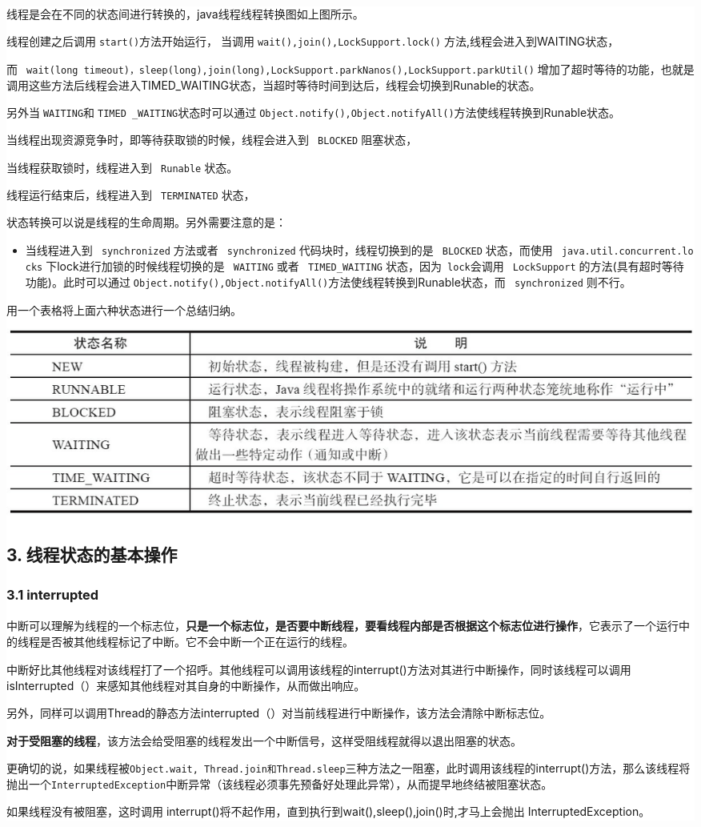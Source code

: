 线程是会在不同的状态间进行转换的，java线程线程转换图如上图所示。

线程创建之后调用 `start()`方法开始运行，
当调用 `wait(),join(),LockSupport.lock()` 方法,线程会进入到WAITING状态，

而 ` wait(long timeout)，sleep(long),join(long),LockSupport.parkNanos(),LockSupport.parkUtil()` 增加了超时等待的功能，也就是调用这些方法后线程会进入TIMED_WAITING状态，当超时等待时间到达后，线程会切换到Runable的状态。

另外当 `WAITING`和 `TIMED _WAITING`状态时可以通过 `Object.notify(),Object.notifyAll()`方法使线程转换到Runable状态。

当线程出现资源竞争时，即等待获取锁的时候，线程会进入到 ` BLOCKED` 阻塞状态，

当线程获取锁时，线程进入到 ` Runable` 状态。

线程运行结束后，线程进入到 ` TERMINATED` 状态，

状态转换可以说是线程的生命周期。另外需要注意的是：

* 当线程进入到 ` synchronized` 方法或者 ` synchronized` 代码块时，线程切换到的是 ` BLOCKED` 状态，而使用 ` java.util.concurrent.locks` 下lock进行加锁的时候线程切换的是 ` WAITING` 或者 ` TIMED_WAITING` 状态，因为` lock`会调用 ` LockSupport` 的方法(具有超时等待功能)。此时可以通过 `Object.notify(),Object.notifyAll()`方法使线程转换到Runable状态，而 ` synchronized` 则不行。



用一个表格将上面六种状态进行一个总结归纳。
![da9c17c31b84a805d1c3e8027d10879e](01.并发编程入门.resources/2615789-7f145592c5822418.png)

## 3. 线程状态的基本操作
### 3.1 interrupted
中断可以理解为线程的一个标志位，**只是一个标志位，是否要中断线程，要看线程内部是否根据这个标志位进行操作**，它表示了一个运行中的线程是否被其他线程标记了中断。它不会中断一个正在运行的线程。

中断好比其他线程对该线程打了一个招呼。其他线程可以调用该线程的interrupt()方法对其进行中断操作，同时该线程可以调用 isInterrupted（）来感知其他线程对其自身的中断操作，从而做出响应。

另外，同样可以调用Thread的静态方法interrupted（）对当前线程进行中断操作，该方法会清除中断标志位。



**对于受阻塞的线程**，该方法会给受阻塞的线程发出一个中断信号，这样受阻线程就得以退出阻塞的状态。

更确切的说，如果线程被`Object.wait, Thread.join和Thread.sleep`三种方法之一阻塞，此时调用该线程的interrupt()方法，那么该线程将抛出一个`InterruptedException`中断异常（该线程必须事先预备好处理此异常），从而提早地终结被阻塞状态。

如果线程没有被阻塞，这时调用 interrupt()将不起作用，直到执行到wait(),sleep(),join()时,才马上会抛出 InterruptedException。
